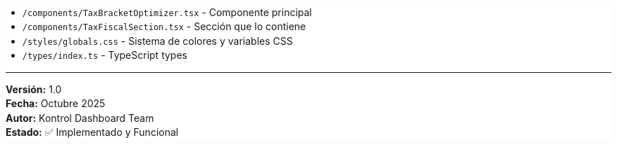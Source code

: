 - `/components/TaxBracketOptimizer.tsx` - Componente principal
- `/components/TaxFiscalSection.tsx` - Sección que lo contiene
- `/styles/globals.css` - Sistema de colores y variables CSS
- `/types/index.ts` - TypeScript types

---

**Versión:** 1.0  
**Fecha:** Octubre 2025  
**Autor:** Kontrol Dashboard Team  
**Estado:** ✅ Implementado y Funcional
